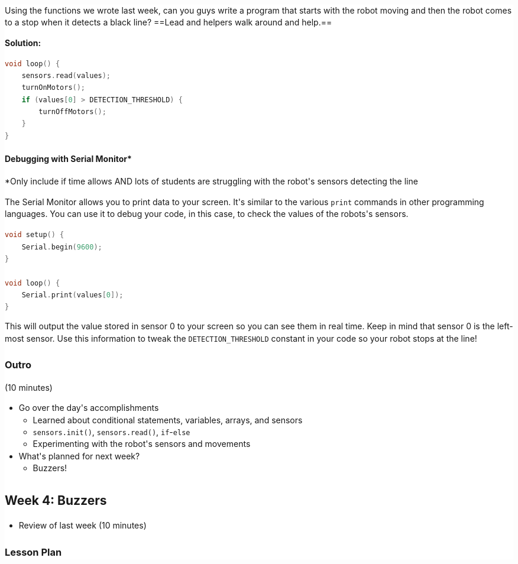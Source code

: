 Using the functions we wrote last week, can you guys write a program that starts with the robot moving and then the robot comes to a stop when it detects a black line? 
==Lead and helpers walk around and help.==

**Solution:**
```C++
void loop() {
    sensors.read(values);
    turnOnMotors();
    if (values[0] > DETECTION_THRESHOLD) {
        turnOffMotors();
    }
}
```

#### Debugging with Serial Monitor*

*Only include if time allows AND lots of students are struggling with the robot's sensors detecting the line

The Serial Monitor allows you to print data to your screen. It's similar to the various `print` commands in other programming languages. You can use it to debug your code, in this case, to check the values of the robots's sensors.

```C++
void setup() {
	Serial.begin(9600);
}

void loop() {
    Serial.print(values[0]);
}
```

This will output the value stored in sensor 0 to your screen so you can see them in real time. Keep in mind that sensor 0 is the left-most sensor. Use this information to tweak the `DETECTION_THRESHOLD` constant in your code so your robot stops at the line!

### Outro

(10 minutes)

  * Go over the day's accomplishments
      * Learned about conditional statements, variables, arrays, and sensors
      * `sensors.init()`, `sensors.read()`, `if`-`else`
      * Experimenting with the robot's sensors and movements
  * What's planned for next week?
      * Buzzers!

## Week 4: Buzzers

* Review of last week (10 minutes)

### Lesson Plan
